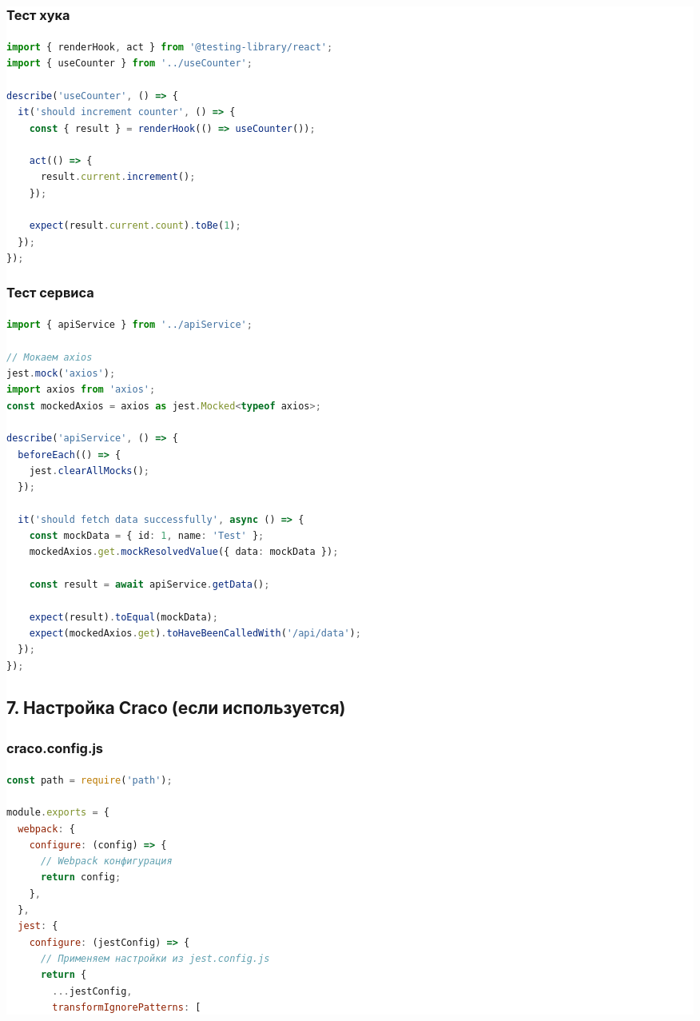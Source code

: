### Тест хука
```typescript
import { renderHook, act } from '@testing-library/react';
import { useCounter } from '../useCounter';

describe('useCounter', () => {
  it('should increment counter', () => {
    const { result } = renderHook(() => useCounter());
    
    act(() => {
      result.current.increment();
    });
    
    expect(result.current.count).toBe(1);
  });
});
```

### Тест сервиса
```typescript
import { apiService } from '../apiService';

// Мокаем axios
jest.mock('axios');
import axios from 'axios';
const mockedAxios = axios as jest.Mocked<typeof axios>;

describe('apiService', () => {
  beforeEach(() => {
    jest.clearAllMocks();
  });

  it('should fetch data successfully', async () => {
    const mockData = { id: 1, name: 'Test' };
    mockedAxios.get.mockResolvedValue({ data: mockData });

    const result = await apiService.getData();
    
    expect(result).toEqual(mockData);
    expect(mockedAxios.get).toHaveBeenCalledWith('/api/data');
  });
});
```

## 7. Настройка Craco (если используется)

### craco.config.js
```javascript
const path = require('path');

module.exports = {
  webpack: {
    configure: (config) => {
      // Webpack конфигурация
      return config;
    },
  },
  jest: {
    configure: (jestConfig) => {
      // Применяем настройки из jest.config.js
      return {
        ...jestConfig,
        transformIgnorePatterns: [
```